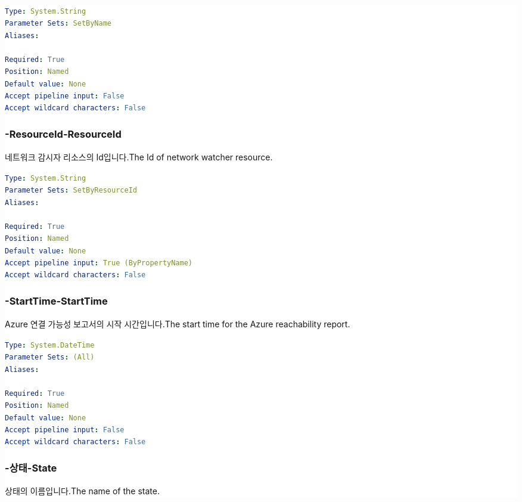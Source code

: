 ```yaml
Type: System.String
Parameter Sets: SetByName
Aliases:

Required: True
Position: Named
Default value: None
Accept pipeline input: False
Accept wildcard characters: False
```

### <span data-ttu-id="55b74-140">-ResourceId</span><span class="sxs-lookup"><span data-stu-id="55b74-140">-ResourceId</span></span>
<span data-ttu-id="55b74-141">네트워크 감시자 리소스의 Id입니다.</span><span class="sxs-lookup"><span data-stu-id="55b74-141">The Id of network watcher resource.</span></span>

```yaml
Type: System.String
Parameter Sets: SetByResourceId
Aliases:

Required: True
Position: Named
Default value: None
Accept pipeline input: True (ByPropertyName)
Accept wildcard characters: False
```

### <span data-ttu-id="55b74-142">-StartTime</span><span class="sxs-lookup"><span data-stu-id="55b74-142">-StartTime</span></span>
<span data-ttu-id="55b74-143">Azure 연결 가능성 보고서의 시작 시간입니다.</span><span class="sxs-lookup"><span data-stu-id="55b74-143">The start time for the Azure reachability report.</span></span>

```yaml
Type: System.DateTime
Parameter Sets: (All)
Aliases:

Required: True
Position: Named
Default value: None
Accept pipeline input: False
Accept wildcard characters: False
```

### <span data-ttu-id="55b74-144">-상태</span><span class="sxs-lookup"><span data-stu-id="55b74-144">-State</span></span>
<span data-ttu-id="55b74-145">상태의 이름입니다.</span><span class="sxs-lookup"><span data-stu-id="55b74-145">The name of the state.</span></span>
